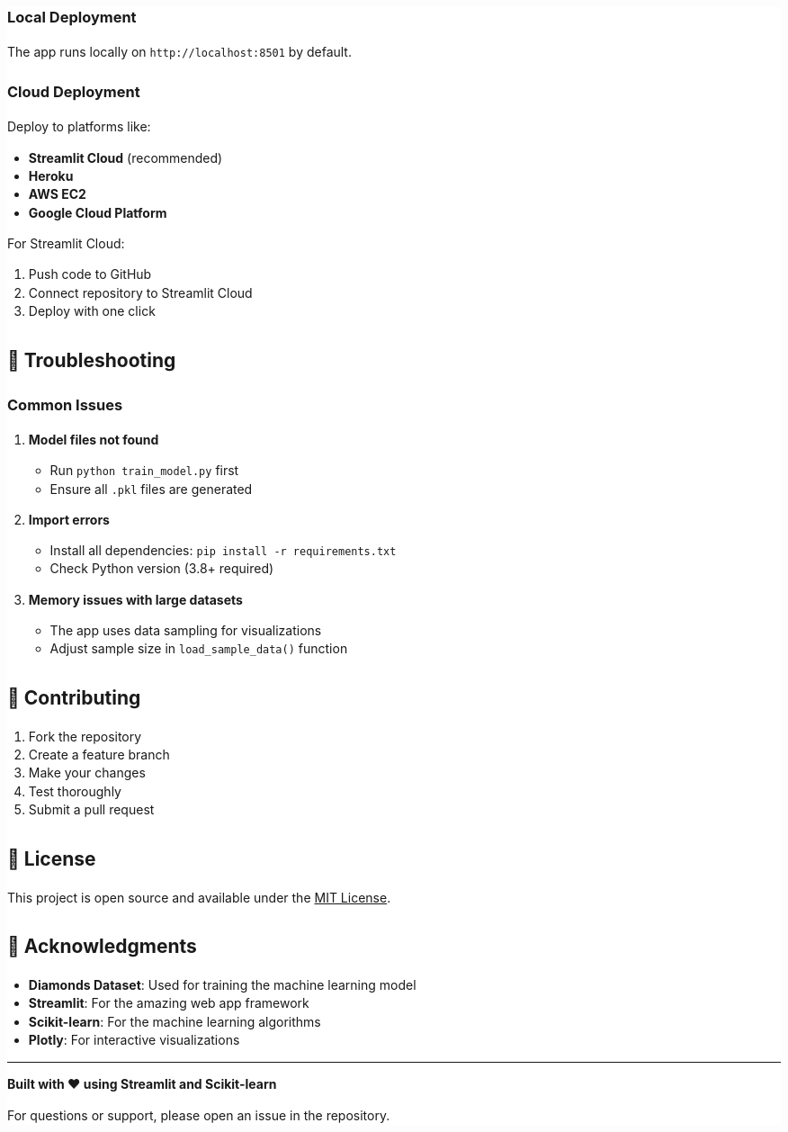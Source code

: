 ### Local Deployment
The app runs locally on `http://localhost:8501` by default.

### Cloud Deployment
Deploy to platforms like:
- **Streamlit Cloud** (recommended)
- **Heroku**
- **AWS EC2**
- **Google Cloud Platform**

For Streamlit Cloud:
1. Push code to GitHub
2. Connect repository to Streamlit Cloud
3. Deploy with one click

## 🔹 Troubleshooting

### Common Issues

1. **Model files not found**
   - Run `python train_model.py` first
   - Ensure all `.pkl` files are generated

2. **Import errors**
   - Install all dependencies: `pip install -r requirements.txt`
   - Check Python version (3.8+ required)

3. **Memory issues with large datasets**
   - The app uses data sampling for visualizations
   - Adjust sample size in `load_sample_data()` function

## 🔹 Contributing

1. Fork the repository
2. Create a feature branch
3. Make your changes
4. Test thoroughly
5. Submit a pull request

## 🔹 License

This project is open source and available under the [MIT License](LICENSE).

## 🔹 Acknowledgments

- **Diamonds Dataset**: Used for training the machine learning model
- **Streamlit**: For the amazing web app framework
- **Scikit-learn**: For the machine learning algorithms
- **Plotly**: For interactive visualizations

---

**Built with ❤️ using Streamlit and Scikit-learn**

For questions or support, please open an issue in the repository.

